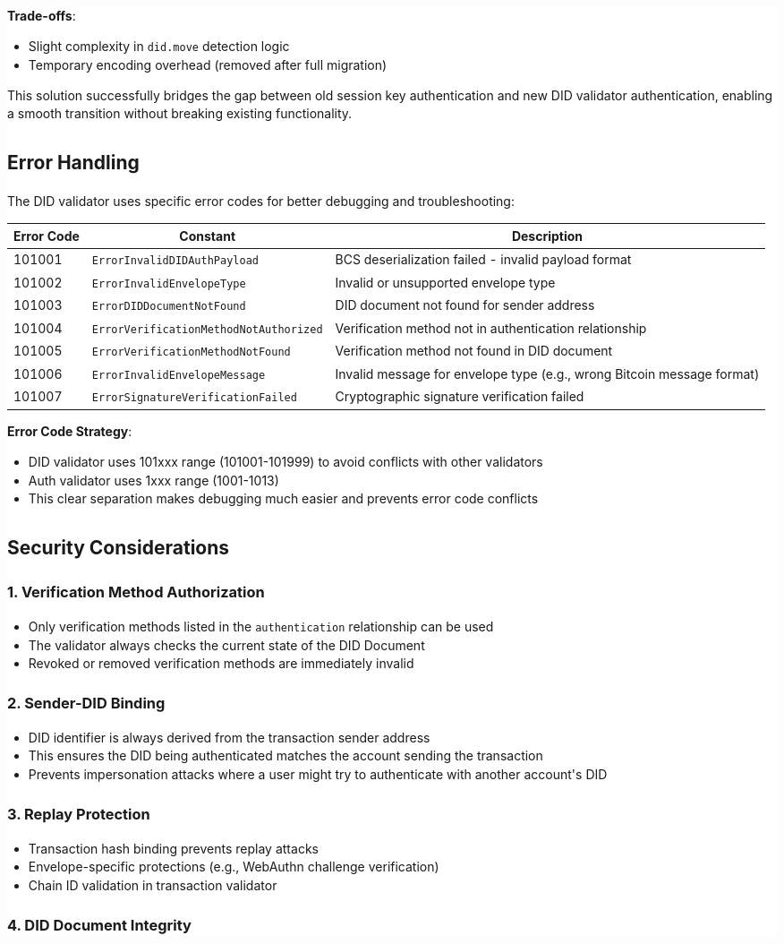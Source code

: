 **Trade-offs**:
- Slight complexity in `did.move` detection logic
- Temporary encoding overhead (removed after full migration)

This solution successfully bridges the gap between old session key authentication and new DID validator authentication, enabling a smooth transition without breaking existing functionality.

## Error Handling

The DID validator uses specific error codes for better debugging and troubleshooting:

| Error Code | Constant | Description |
|------------|----------|-------------|
| 101001 | `ErrorInvalidDIDAuthPayload` | BCS deserialization failed - invalid payload format |
| 101002 | `ErrorInvalidEnvelopeType` | Invalid or unsupported envelope type |
| 101003 | `ErrorDIDDocumentNotFound` | DID document not found for sender address |
| 101004 | `ErrorVerificationMethodNotAuthorized` | Verification method not in authentication relationship |
| 101005 | `ErrorVerificationMethodNotFound` | Verification method not found in DID document |
| 101006 | `ErrorInvalidEnvelopeMessage` | Invalid message for envelope type (e.g., wrong Bitcoin message format) |
| 101007 | `ErrorSignatureVerificationFailed` | Cryptographic signature verification failed |

**Error Code Strategy**:
- DID validator uses 101xxx range (101001-101999) to avoid conflicts with other validators
- Auth validator uses 1xxx range (1001-1013)
- This clear separation makes debugging much easier and prevents error code conflicts

## Security Considerations

### 1. Verification Method Authorization

- Only verification methods listed in the `authentication` relationship can be used
- The validator always checks the current state of the DID Document
- Revoked or removed verification methods are immediately invalid

### 2. Sender-DID Binding

- DID identifier is always derived from the transaction sender address
- This ensures the DID being authenticated matches the account sending the transaction
- Prevents impersonation attacks where a user might try to authenticate with another account's DID

### 3. Replay Protection

- Transaction hash binding prevents replay attacks
- Envelope-specific protections (e.g., WebAuthn challenge verification)
- Chain ID validation in transaction validator

### 4. DID Document Integrity
